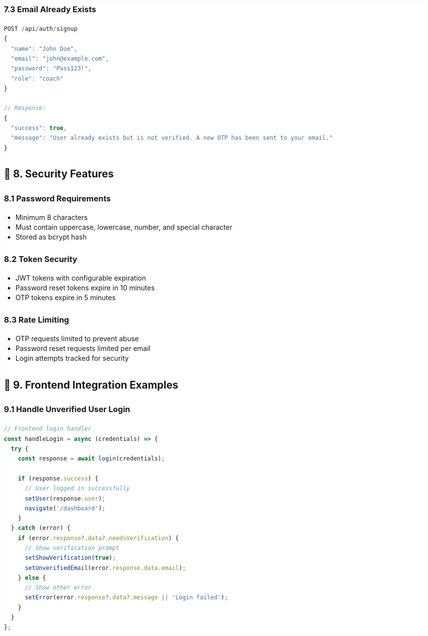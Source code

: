 ### 7.3 Email Already Exists
```javascript
POST /api/auth/signup
{
  "name": "John Doe",
  "email": "john@example.com",
  "password": "Pass123!",
  "role": "coach"
}

// Response:
{
  "success": true,
  "message": "User already exists but is not verified. A new OTP has been sent to your email."
}
```

## 🔧 **8. Security Features**

### 8.1 Password Requirements
- Minimum 8 characters
- Must contain uppercase, lowercase, number, and special character
- Stored as bcrypt hash

### 8.2 Token Security
- JWT tokens with configurable expiration
- Password reset tokens expire in 10 minutes
- OTP tokens expire in 5 minutes

### 8.3 Rate Limiting
- OTP requests limited to prevent abuse
- Password reset requests limited per email
- Login attempts tracked for security

## 📱 **9. Frontend Integration Examples**

### 9.1 Handle Unverified User Login
```javascript
// Frontend login handler
const handleLogin = async (credentials) => {
  try {
    const response = await login(credentials);
    
    if (response.success) {
      // User logged in successfully
      setUser(response.user);
      navigate('/dashboard');
    }
  } catch (error) {
    if (error.response?.data?.needsVerification) {
      // Show verification prompt
      setShowVerification(true);
      setUnverifiedEmail(error.response.data.email);
    } else {
      // Show other error
      setError(error.response?.data?.message || 'Login failed');
    }
  }
};
```
